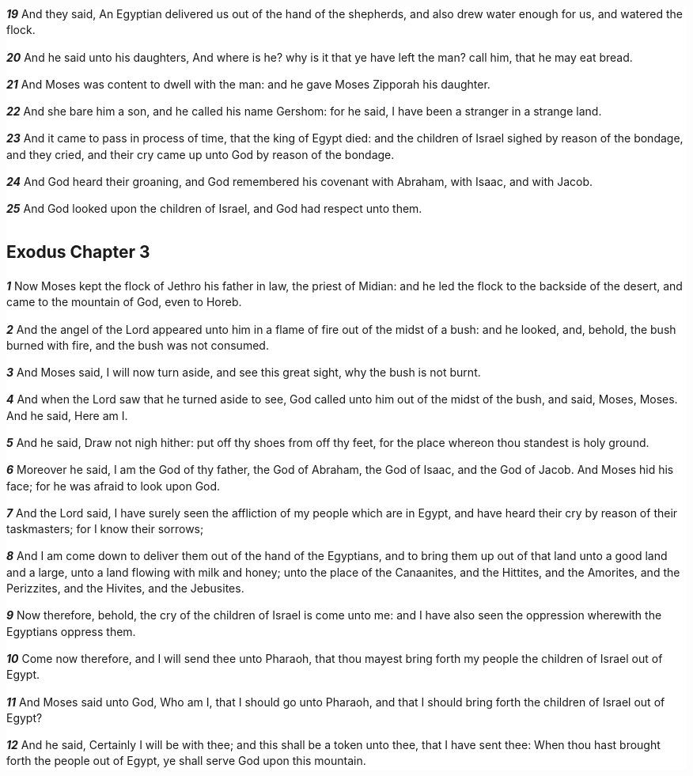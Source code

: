 ***19*** And they said, An Egyptian delivered us out of the hand of the shepherds, and also drew water enough for us, and watered the flock.

***20*** And he said unto his daughters, And where is he? why is it that ye have left the man? call him, that he may eat bread.

***21*** And Moses was content to dwell with the man: and he gave Moses Zipporah his daughter.

***22*** And she bare him a son, and he called his name Gershom: for he said, I have been a stranger in a strange land.

***23*** And it came to pass in process of time, that the king of Egypt died: and the children of Israel sighed by reason of the bondage, and they cried, and their cry came up unto God by reason of the bondage.

***24*** And God heard their groaning, and God remembered his covenant with Abraham, with Isaac, and with Jacob.

***25*** And God looked upon the children of Israel, and God had respect unto them.


## Exodus Chapter 3

***1*** Now Moses kept the flock of Jethro his father in law, the priest of Midian: and he led the flock to the backside of the desert, and came to the mountain of God, even to Horeb.

***2*** And the angel of the Lord appeared unto him in a flame of fire out of the midst of a bush: and he looked, and, behold, the bush burned with fire, and the bush was not consumed.

***3*** And Moses said, I will now turn aside, and see this great sight, why the bush is not burnt.

***4*** And when the Lord saw that he turned aside to see, God called unto him out of the midst of the bush, and said, Moses, Moses. And he said, Here am I.

***5*** And he said, Draw not nigh hither: put off thy shoes from off thy feet, for the place whereon thou standest is holy ground.

***6*** Moreover he said, I am the God of thy father, the God of Abraham, the God of Isaac, and the God of Jacob. And Moses hid his face; for he was afraid to look upon God.

***7*** And the Lord said, I have surely seen the affliction of my people which are in Egypt, and have heard their cry by reason of their taskmasters; for I know their sorrows;

***8*** And I am come down to deliver them out of the hand of the Egyptians, and to bring them up out of that land unto a good land and a large, unto a land flowing with milk and honey; unto the place of the Canaanites, and the Hittites, and the Amorites, and the Perizzites, and the Hivites, and the Jebusites.

***9*** Now therefore, behold, the cry of the children of Israel is come unto me: and I have also seen the oppression wherewith the Egyptians oppress them.

***10*** Come now therefore, and I will send thee unto Pharaoh, that thou mayest bring forth my people the children of Israel out of Egypt.

***11*** And Moses said unto God, Who am I, that I should go unto Pharaoh, and that I should bring forth the children of Israel out of Egypt?

***12*** And he said, Certainly I will be with thee; and this shall be a token unto thee, that I have sent thee: When thou hast brought forth the people out of Egypt, ye shall serve God upon this mountain.
